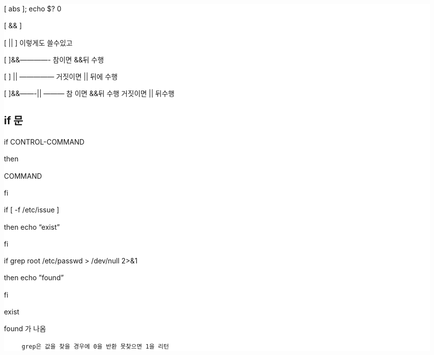 [ abs ]; echo $? 0

[ && ]

[  ||  ] 이렇게도 쓸수있고 

[ ]&&————- 참이면 &&뒤 수행

 [ ] || ————— 거짓이면 || 뒤에 수행

[ ]&&——-|| ——— 참 이면 &&뒤 수행 거짓이면 || 뒤수행

## if 문

if CONTROL-COMMAND

then

COMMAND

fi

if [ -f /etc/issue ]

then echo “exist”

fi

if grep root /etc/passwd > /dev/null 2>&1

then echo ”found”

fi

exist

found 가 나옴

         grep은 값을 찾을 경우에 0을 반환 못찾으면 1을 리턴
